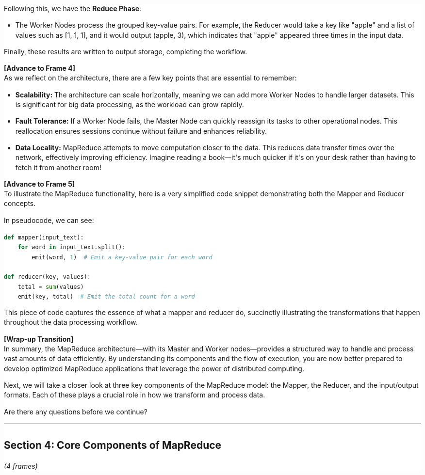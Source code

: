 Following this, we have the **Reduce Phase**:
- The Worker Nodes process the grouped key-value pairs. For example, the Reducer would take a key like "apple" and a list of values such as [1, 1, 1], and it would output (apple, 3), which indicates that "apple" appeared three times in the input data. 

Finally, these results are written to output storage, completing the workflow.

**[Advance to Frame 4]**  
As we reflect on the architecture, there are a few key points that are essential to remember:

- **Scalability:** The architecture can scale horizontally, meaning we can add more Worker Nodes to handle larger datasets. This is significant for big data processing, as the workload can grow rapidly.
  
- **Fault Tolerance:** If a Worker Node fails, the Master Node can quickly reassign its tasks to other operational nodes. This reallocation ensures sessions continue without failure and enhances reliability.

- **Data Locality:** MapReduce attempts to move computation closer to the data. This reduces data transfer times over the network, effectively improving efficiency. Imagine reading a book—it's much quicker if it's on your desk rather than having to fetch it from another room!

**[Advance to Frame 5]**  
To illustrate the MapReduce functionality, here is a very simplified code snippet demonstrating both the Mapper and Reducer concepts.

In pseudocode, we can see:

```python
def mapper(input_text):
    for word in input_text.split():
        emit(word, 1)  # Emit a key-value pair for each word

def reducer(key, values):
    total = sum(values)
    emit(key, total)  # Emit the total count for a word
```

This piece of code captures the essence of what a mapper and reducer do, succinctly illustrating the transformations that happen throughout the data processing workflow.

**[Wrap-up Transition]**  
In summary, the MapReduce architecture—with its Master and Worker nodes—provides a structured way to handle and process vast amounts of data efficiently. By understanding its components and the flow of execution, you are now better prepared to develop optimized MapReduce applications that leverage the power of distributed computing.

Next, we will take a closer look at three key components of the MapReduce model: the Mapper, the Reducer, and the input/output formats. Each of these plays a crucial role in how we transform and process data.

Are there any questions before we continue?

---

## Section 4: Core Components of MapReduce
*(4 frames)*
